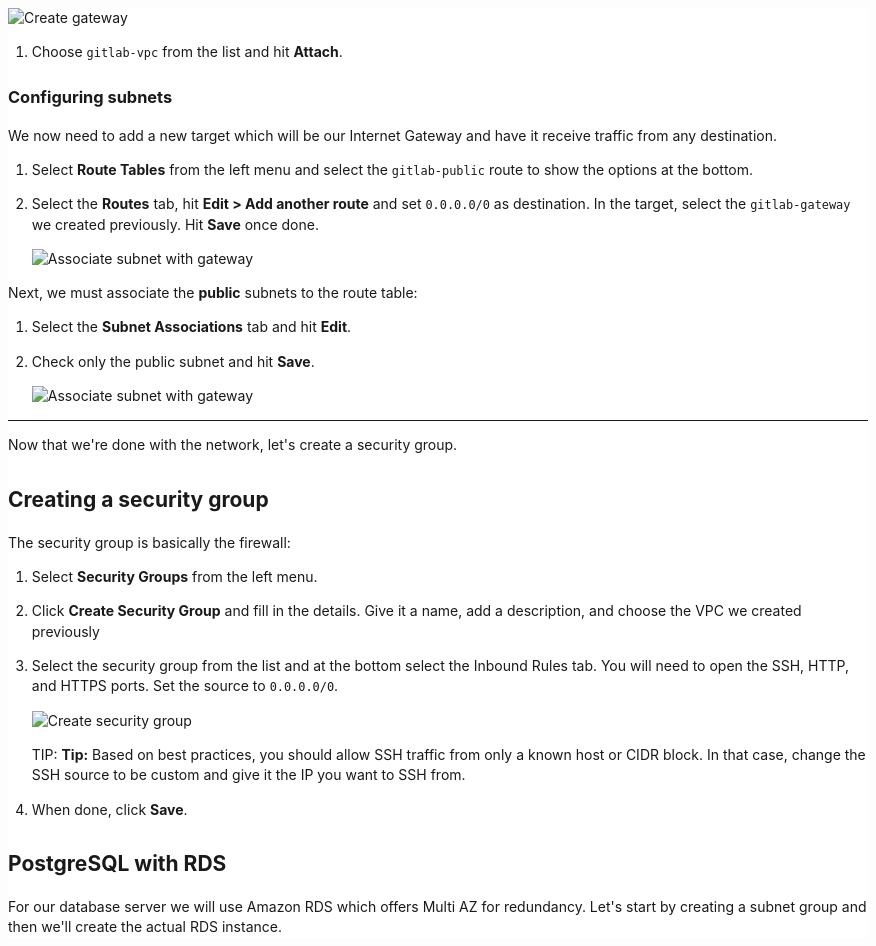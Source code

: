    ![Create gateway](img/create_gateway.png)

1. Choose `gitlab-vpc` from the list and hit **Attach**.

### Configuring subnets

We now need to add a new target which will be our Internet Gateway and have
it receive traffic from any destination.

1. Select **Route Tables** from the left menu and select the `gitlab-public`
   route to show the options at the bottom.
1. Select the **Routes** tab, hit **Edit > Add another route** and set `0.0.0.0/0`
   as destination. In the target, select the `gitlab-gateway` we created previously.
   Hit **Save** once done.

   ![Associate subnet with gateway](img/associate_subnet_gateway.png)

Next, we must associate the **public** subnets to the route table:

1. Select the **Subnet Associations** tab and hit **Edit**.
1. Check only the public subnet and hit **Save**.

   ![Associate subnet with gateway](img/associate_subnet_gateway_2.png)

---

Now that we're done with the network, let's create a security group.

## Creating a security group

The security group is basically the firewall:

1. Select **Security Groups** from the left menu.
1. Click **Create Security Group** and fill in the details. Give it a name,
   add a description, and choose the VPC we created previously
1. Select the security group from the list and at the bottom select the
   Inbound Rules tab. You will need to open the SSH, HTTP, and HTTPS ports. Set
   the source to `0.0.0.0/0`.

   ![Create security group](img/create_security_group.png)

   TIP: **Tip:**
   Based on best practices, you should allow SSH traffic from only a known
   host or CIDR block. In that case, change the SSH source to be custom and give
   it the IP you want to SSH from.

1. When done, click **Save**.

## PostgreSQL with RDS

For our database server we will use Amazon RDS which offers Multi AZ
for redundancy. Let's start by creating a subnet group and then we'll
create the actual RDS instance.
